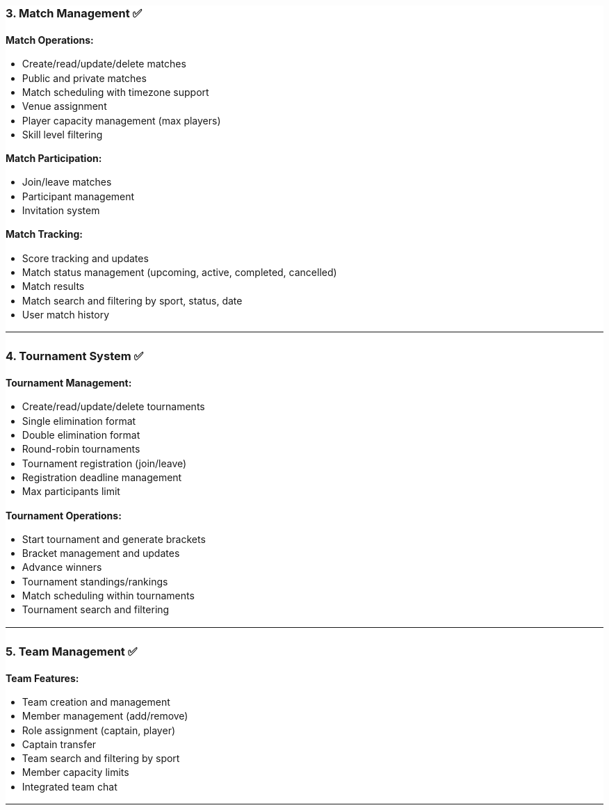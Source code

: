 ### 3. **Match Management** ✅

**Match Operations:**

- Create/read/update/delete matches
- Public and private matches
- Match scheduling with timezone support
- Venue assignment
- Player capacity management (max players)
- Skill level filtering

**Match Participation:**

- Join/leave matches
- Participant management
- Invitation system

**Match Tracking:**

- Score tracking and updates
- Match status management (upcoming, active, completed, cancelled)
- Match results
- Match search and filtering by sport, status, date
- User match history

---

### 4. **Tournament System** ✅

**Tournament Management:**

- Create/read/update/delete tournaments
- Single elimination format
- Double elimination format
- Round-robin tournaments
- Tournament registration (join/leave)
- Registration deadline management
- Max participants limit

**Tournament Operations:**

- Start tournament and generate brackets
- Bracket management and updates
- Advance winners
- Tournament standings/rankings
- Match scheduling within tournaments
- Tournament search and filtering

---

### 5. **Team Management** ✅

**Team Features:**

- Team creation and management
- Member management (add/remove)
- Role assignment (captain, player)
- Captain transfer
- Team search and filtering by sport
- Member capacity limits
- Integrated team chat

---